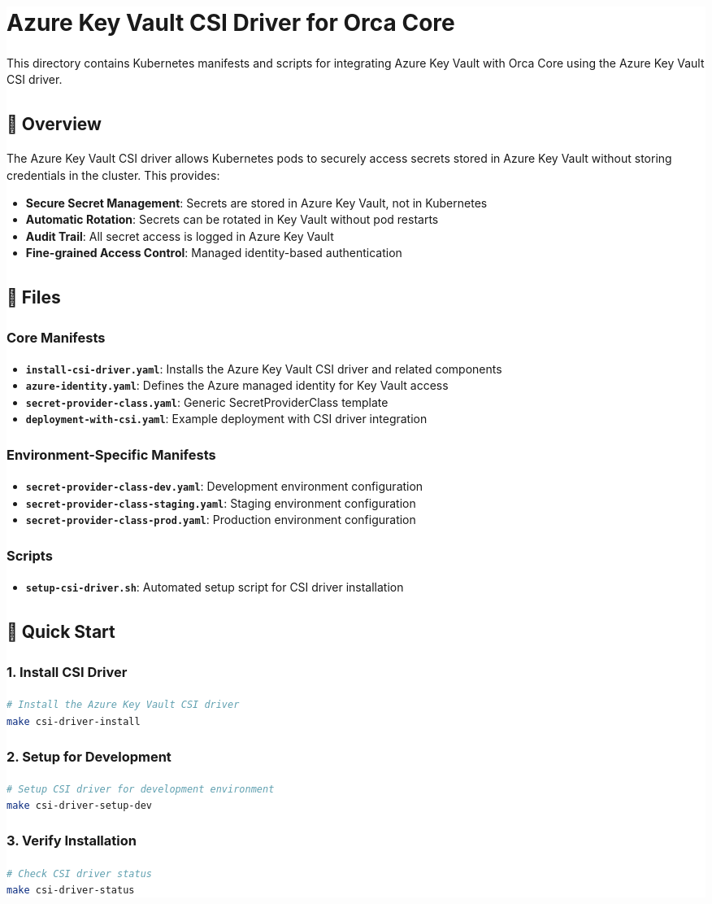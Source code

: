 # Azure Key Vault CSI Driver for Orca Core

This directory contains Kubernetes manifests and scripts for integrating Azure Key Vault with Orca Core using the Azure Key Vault CSI driver.

## 🔐 Overview

The Azure Key Vault CSI driver allows Kubernetes pods to securely access secrets stored in Azure Key Vault without storing credentials in the cluster. This provides:

- **Secure Secret Management**: Secrets are stored in Azure Key Vault, not in Kubernetes
- **Automatic Rotation**: Secrets can be rotated in Key Vault without pod restarts
- **Audit Trail**: All secret access is logged in Azure Key Vault
- **Fine-grained Access Control**: Managed identity-based authentication

## 📁 Files

### Core Manifests
- **`install-csi-driver.yaml`**: Installs the Azure Key Vault CSI driver and related components
- **`azure-identity.yaml`**: Defines the Azure managed identity for Key Vault access
- **`secret-provider-class.yaml`**: Generic SecretProviderClass template
- **`deployment-with-csi.yaml`**: Example deployment with CSI driver integration

### Environment-Specific Manifests
- **`secret-provider-class-dev.yaml`**: Development environment configuration
- **`secret-provider-class-staging.yaml`**: Staging environment configuration
- **`secret-provider-class-prod.yaml`**: Production environment configuration

### Scripts
- **`setup-csi-driver.sh`**: Automated setup script for CSI driver installation

## 🚀 Quick Start

### 1. Install CSI Driver

```bash
# Install the Azure Key Vault CSI driver
make csi-driver-install
```

### 2. Setup for Development

```bash
# Setup CSI driver for development environment
make csi-driver-setup-dev
```

### 3. Verify Installation

```bash
# Check CSI driver status
make csi-driver-status
```
